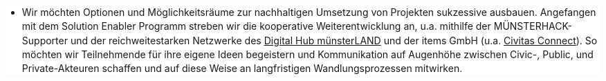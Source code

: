 - Wir möchten Optionen und Möglichkeitsräume zur nachhaltigen Umsetzung von Projekten sukzessive ausbauen. Angefangen mit dem Solution Enabler Programm streben wir die kooperative Weiterentwicklung an, u.a. mithilfe der MÜNSTERHACK-Supporter und der reichweitestarken Netzwerke des [Digital Hub münsterLAND](https://www.digitalhub.ms) und der items GmbH (u.a. [Civitas Connect](https://www.civitasconnect.digital)). So möchten wir Teilnehmende für ihre eigene Ideen begeistern und Kommunikation auf Augenhöhe zwischen Civic-, Public, und Private-Akteuren schaffen und auf diese Weise an langfristigen Wandlungsprozessen mitwirken.
